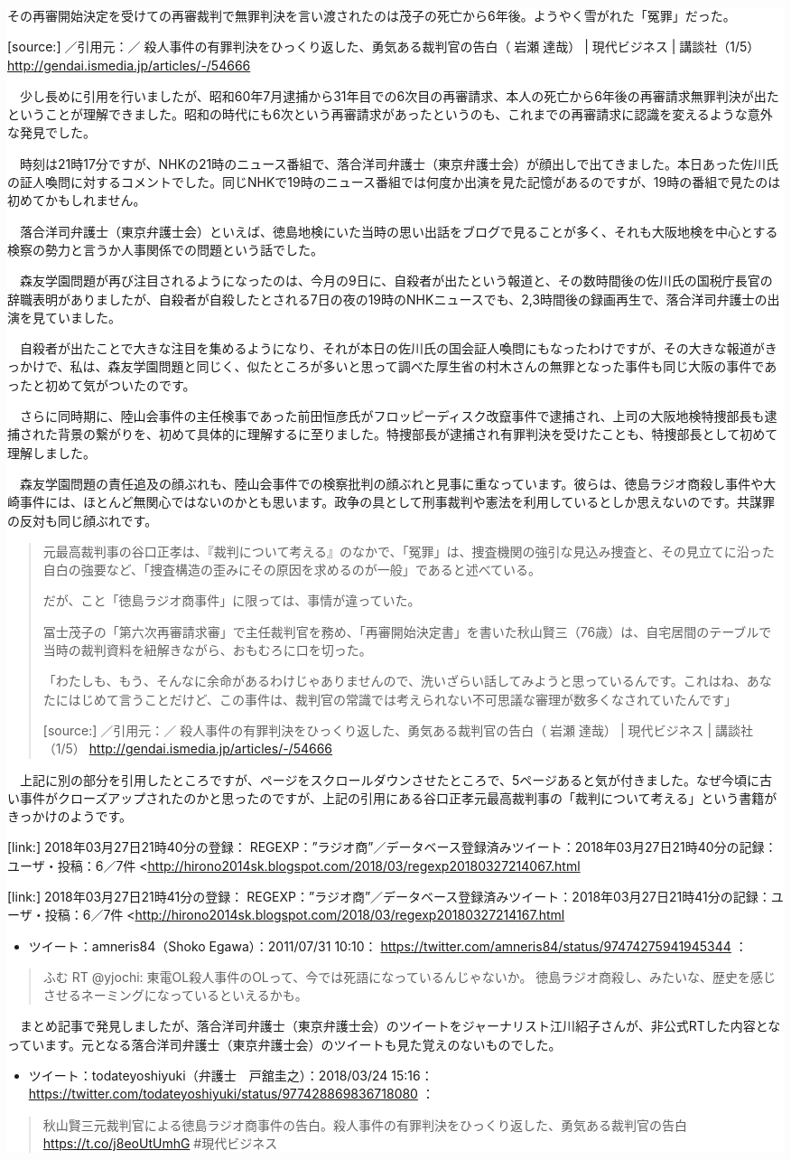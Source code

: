 その再審開始決定を受けての再審裁判で無罪判決を言い渡されたのは茂子の死亡から6年後。ようやく雪がれた「冤罪」だった。

[source:] ／引用元：／ 殺人事件の有罪判決をひっくり返した、勇気ある裁判官の告白（ 岩瀬 達哉） | 現代ビジネス | 講談社（1/5） <http://gendai.ismedia.jp/articles/-/54666>
</blockquote>

　少し長めに引用を行いましたが、昭和60年7月逮捕から31年目での6次目の再審請求、本人の死亡から6年後の再審請求無罪判決が出たということが理解できました。昭和の時代にも6次という再審請求があったというのも、これまでの再審請求に認識を変えるような意外な発見でした。

　時刻は21時17分ですが、NHKの21時のニュース番組で、落合洋司弁護士（東京弁護士会）が顔出しで出てきました。本日あった佐川氏の証人喚問に対するコメントでした。同じNHKで19時のニュース番組では何度か出演を見た記憶があるのですが、19時の番組で見たのは初めてかもしれません。

　落合洋司弁護士（東京弁護士会）といえば、徳島地検にいた当時の思い出話をブログで見ることが多く、それも大阪地検を中心とする検察の勢力と言うか人事関係での問題という話でした。

　森友学園問題が再び注目されるようになったのは、今月の9日に、自殺者が出たという報道と、その数時間後の佐川氏の国税庁長官の辞職表明がありましたが、自殺者が自殺したとされる7日の夜の19時のNHKニュースでも、2,3時間後の録画再生で、落合洋司弁護士の出演を見ていました。

　自殺者が出たことで大きな注目を集めるようになり、それが本日の佐川氏の国会証人喚問にもなったわけですが、その大きな報道がきっかけで、私は、森友学園問題と同じく、似たところが多いと思って調べた厚生省の村木さんの無罪となった事件も同じ大阪の事件であったと初めて気がついたのです。

　さらに同時期に、陸山会事件の主任検事であった前田恒彦氏がフロッピーディスク改竄事件で逮捕され、上司の大阪地検特捜部長も逮捕された背景の繋がりを、初めて具体的に理解するに至りました。特捜部長が逮捕され有罪判決を受けたことも、特捜部長として初めて理解しました。

　森友学園問題の責任追及の顔ぶれも、陸山会事件での検察批判の顔ぶれと見事に重なっています。彼らは、徳島ラジオ商殺し事件や大崎事件には、ほとんど無関心ではないのかとも思います。政争の具として刑事裁判や憲法を利用しているとしか思えないのです。共謀罪の反対も同じ顔ぶれです。

<blockquote>
元最高裁判事の谷口正孝は、『裁判について考える』のなかで、「冤罪」は、捜査機関の強引な見込み捜査と、その見立てに沿った自白の強要など、「捜査構造の歪みにその原因を求めるのが一般」であると述べている。

だが、こと「徳島ラジオ商事件」に限っては、事情が違っていた。

冨士茂子の「第六次再審請求審」で主任裁判官を務め、「再審開始決定書」を書いた秋山賢三（76歳）は、自宅居間のテーブルで当時の裁判資料を紐解きながら、おもむろに口を切った。

「わたしも、もう、そんなに余命があるわけじゃありませんので、洗いざらい話してみようと思っているんです。これはね、あなたにはじめて言うことだけど、この事件は、裁判官の常識では考えられない不可思議な審理が数多くなされていたんです」

[source:] ／引用元：／ 殺人事件の有罪判決をひっくり返した、勇気ある裁判官の告白（ 岩瀬 達哉） | 現代ビジネス | 講談社（1/5） <http://gendai.ismedia.jp/articles/-/54666>
</blockquote>

　上記に別の部分を引用したところですが、ページをスクロールダウンさせたところで、5ページあると気が付きました。なぜ今頃に古い事件がクローズアップされたのかと思ったのですが、上記の引用にある谷口正孝元最高裁判事の「裁判について考える」という書籍がきっかけのようです。

[link:] 2018年03月27日21時40分の登録： REGEXP：”ラジオ商”／データベース登録済みツイート：2018年03月27日21時40分の記録：ユーザ・投稿：6／7件 <http://hirono2014sk.blogspot.com/2018/03/regexp20180327214067.html
>

[link:] 2018年03月27日21時41分の登録： REGEXP：”ラジオ商”／データベース登録済みツイート：2018年03月27日21時41分の記録：ユーザ・投稿：6／7件 <http://hirono2014sk.blogspot.com/2018/03/regexp20180327214167.html
>

* ツイート：amneris84（Shoko Egawa）：2011/07/31 10:10： https://twitter.com/amneris84/status/97474275941945344 ：  
> ふむ RT @yjochi: 東電OL殺人事件のOLって、今では死語になっているんじゃないか。
>徳島ラジオ商殺し、みたいな、歴史を感じさせるネーミングになっているといえるかも。  

　まとめ記事で発見しましたが、落合洋司弁護士（東京弁護士会）のツイートをジャーナリスト江川紹子さんが、非公式RTした内容となっています。元となる落合洋司弁護士（東京弁護士会）のツイートも見た覚えのないものでした。

* ツイート：todateyoshiyuki（弁護士　戸舘圭之）：2018/03/24 15:16： https://twitter.com/todateyoshiyuki/status/977428869836718080 ：  
> 秋山賢三元裁判官による徳島ラジオ商事件の告白。殺人事件の有罪判決をひっくり返した、勇気ある裁判官の告白 https://t.co/j8eoUtUmhG #現代ビジネス  

